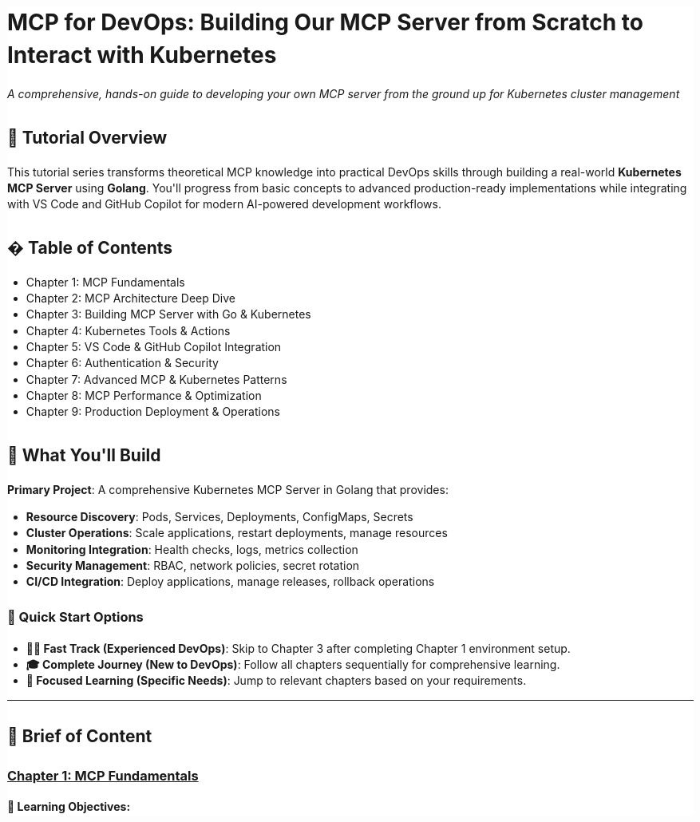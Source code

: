# MCP for DevOps: Building Our MCP Server from Scratch to Interact with Kubernetes

*A comprehensive, hands-on guide to developing your own MCP server from the ground up for Kubernetes cluster management*

## 🎯 Tutorial Overview

This tutorial series transforms theoretical MCP knowledge into practical DevOps skills through building a real-world **Kubernetes MCP Server** using **Golang**. You'll progress from basic concepts to advanced production-ready implementations while integrating with VS Code and GitHub Copilot for modern AI-powered development workflows.

## �️ Table of Contents

- Chapter 1: MCP Fundamentals
- Chapter 2: MCP Architecture Deep Dive
- Chapter 3: Building MCP Server with Go & Kubernetes
- Chapter 4: Kubernetes Tools & Actions
- Chapter 5: VS Code & GitHub Copilot Integration
- Chapter 6: Authentication & Security
- Chapter 7: Advanced MCP & Kubernetes Patterns
- Chapter 8: MCP Performance & Optimization
- Chapter 9: Production Deployment & Operations

## 🚀 What You'll Build

**Primary Project**: A comprehensive Kubernetes MCP Server in Golang that provides:

- **Resource Discovery**: Pods, Services, Deployments, ConfigMaps, Secrets
- **Cluster Operations**: Scale applications, restart deployments, manage resources
- **Monitoring Integration**: Health checks, logs, metrics collection
- **Security Management**: RBAC, network policies, secret rotation
- **CI/CD Integration**: Deploy applications, manage releases, rollback operations

### 🚀 Quick Start Options

- **🏃‍♂️ Fast Track (Experienced DevOps)**: Skip to Chapter 3 after completing Chapter 1 environment setup.
- **🎓 Complete Journey (New to DevOps)**: Follow all chapters sequentially for comprehensive learning.
- **🎯 Focused Learning (Specific Needs)**: Jump to relevant chapters based on your requirements.

---

## 📖 Brief of Content

### [Chapter 1: MCP Fundamentals](01-mcp-fundamentals.md)

**🎯 Learning Objectives:**
